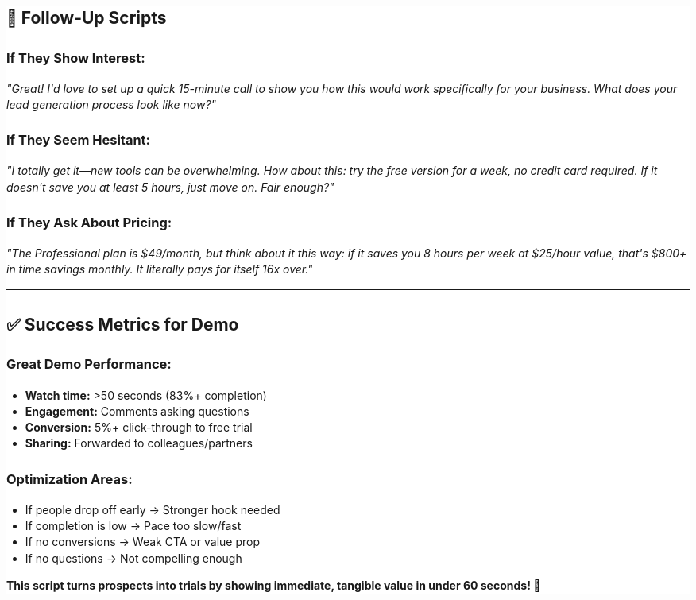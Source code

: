 
## 🔄 Follow-Up Scripts

### If They Show Interest:
*"Great! I'd love to set up a quick 15-minute call to show you how this would work specifically for your business. What does your lead generation process look like now?"*

### If They Seem Hesitant:
*"I totally get it—new tools can be overwhelming. How about this: try the free version for a week, no credit card required. If it doesn't save you at least 5 hours, just move on. Fair enough?"*

### If They Ask About Pricing:
*"The Professional plan is $49/month, but think about it this way: if it saves you 8 hours per week at $25/hour value, that's $800+ in time savings monthly. It literally pays for itself 16x over."*

---

## ✅ Success Metrics for Demo

### Great Demo Performance:
- **Watch time:** >50 seconds (83%+ completion)
- **Engagement:** Comments asking questions
- **Conversion:** 5%+ click-through to free trial
- **Sharing:** Forwarded to colleagues/partners

### Optimization Areas:
- If people drop off early → Stronger hook needed
- If completion is low → Pace too slow/fast
- If no conversions → Weak CTA or value prop
- If no questions → Not compelling enough

**This script turns prospects into trials by showing immediate, tangible value in under 60 seconds! 🎯**
